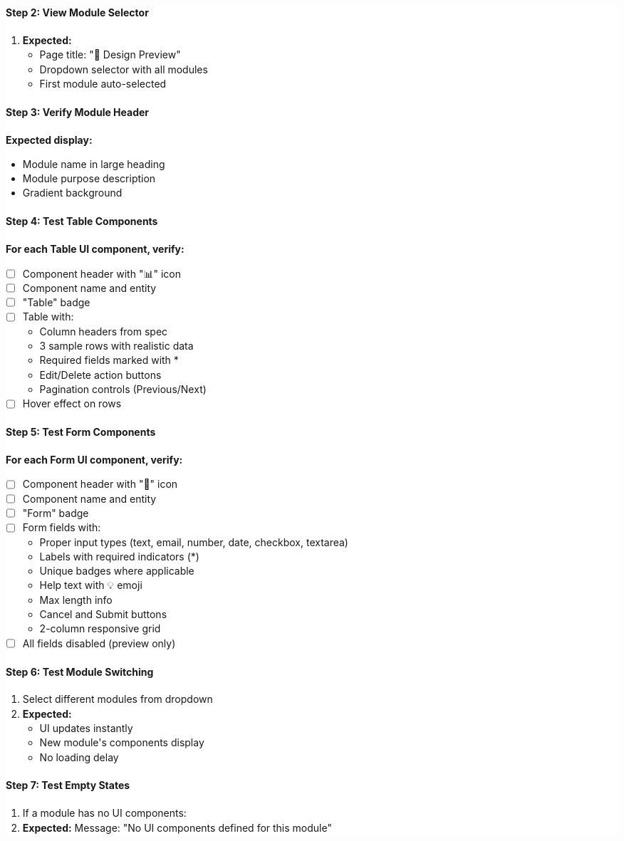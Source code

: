 #### Step 2: View Module Selector
1. **Expected:**
   - Page title: "🎨 Design Preview"
   - Dropdown selector with all modules
   - First module auto-selected

#### Step 3: Verify Module Header
**Expected display:**
- Module name in large heading
- Module purpose description
- Gradient background

#### Step 4: Test Table Components
**For each Table UI component, verify:**
- [ ] Component header with "📊" icon
- [ ] Component name and entity
- [ ] "Table" badge
- [ ] Table with:
  - Column headers from spec
  - 3 sample rows with realistic data
  - Required fields marked with *
  - Edit/Delete action buttons
  - Pagination controls (Previous/Next)
- [ ] Hover effect on rows

#### Step 5: Test Form Components
**For each Form UI component, verify:**
- [ ] Component header with "📝" icon
- [ ] Component name and entity
- [ ] "Form" badge
- [ ] Form fields with:
  - Proper input types (text, email, number, date, checkbox, textarea)
  - Labels with required indicators (*)
  - Unique badges where applicable
  - Help text with 💡 emoji
  - Max length info
  - Cancel and Submit buttons
  - 2-column responsive grid
- [ ] All fields disabled (preview only)

#### Step 6: Test Module Switching
1. Select different modules from dropdown
2. **Expected:**
   - UI updates instantly
   - New module's components display
   - No loading delay

#### Step 7: Test Empty States
1. If a module has no UI components:
2. **Expected:** Message: "No UI components defined for this module"
